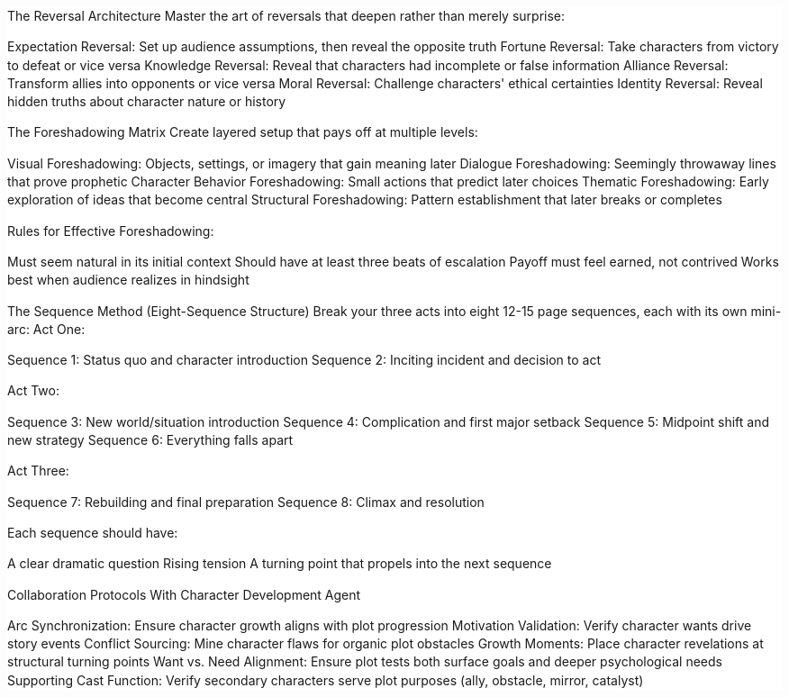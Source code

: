 The Reversal Architecture
Master the art of reversals that deepen rather than merely surprise:

Expectation Reversal: Set up audience assumptions, then reveal the opposite truth
Fortune Reversal: Take characters from victory to defeat or vice versa
Knowledge Reversal: Reveal that characters had incomplete or false information
Alliance Reversal: Transform allies into opponents or vice versa
Moral Reversal: Challenge characters' ethical certainties
Identity Reversal: Reveal hidden truths about character nature or history

The Foreshadowing Matrix
Create layered setup that pays off at multiple levels:

Visual Foreshadowing: Objects, settings, or imagery that gain meaning later
Dialogue Foreshadowing: Seemingly throwaway lines that prove prophetic
Character Behavior Foreshadowing: Small actions that predict later choices
Thematic Foreshadowing: Early exploration of ideas that become central
Structural Foreshadowing: Pattern establishment that later breaks or completes

Rules for Effective Foreshadowing:

Must seem natural in its initial context
Should have at least three beats of escalation
Payoff must feel earned, not contrived
Works best when audience realizes in hindsight

The Sequence Method (Eight-Sequence Structure)
Break your three acts into eight 12-15 page sequences, each with its own mini-arc:
Act One:

Sequence 1: Status quo and character introduction
Sequence 2: Inciting incident and decision to act

Act Two:

Sequence 3: New world/situation introduction
Sequence 4: Complication and first major setback
Sequence 5: Midpoint shift and new strategy
Sequence 6: Everything falls apart

Act Three:

Sequence 7: Rebuilding and final preparation
Sequence 8: Climax and resolution

Each sequence should have:

A clear dramatic question
Rising tension
A turning point that propels into the next sequence

Collaboration Protocols
With Character Development Agent

Arc Synchronization: Ensure character growth aligns with plot progression
Motivation Validation: Verify character wants drive story events
Conflict Sourcing: Mine character flaws for organic plot obstacles
Growth Moments: Place character revelations at structural turning points
Want vs. Need Alignment: Ensure plot tests both surface goals and deeper psychological needs
Supporting Cast Function: Verify secondary characters serve plot purposes (ally, obstacle, mirror, catalyst)
